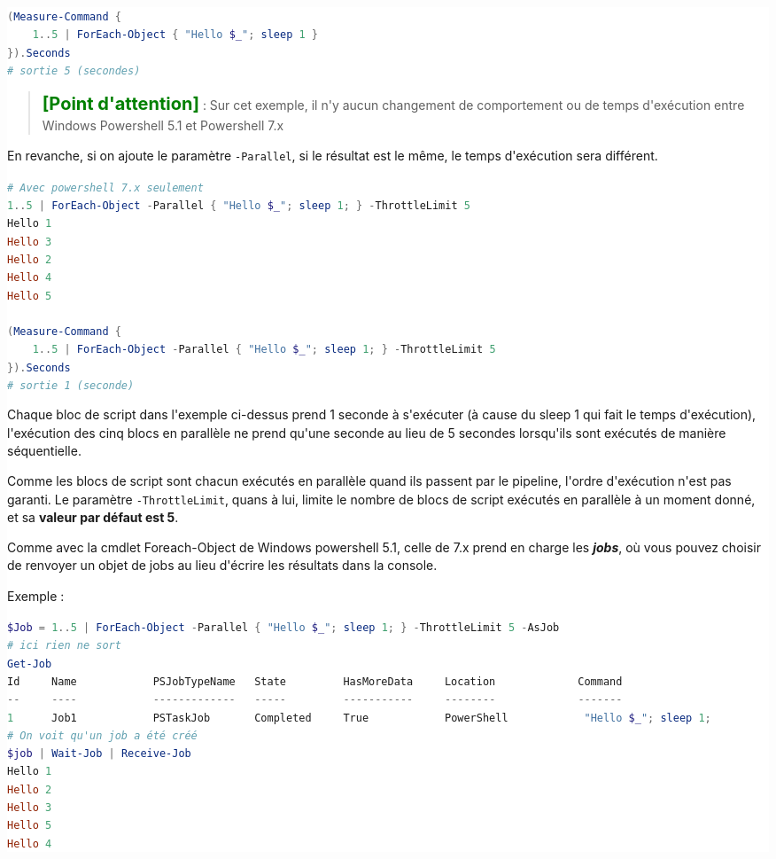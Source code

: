 ````powershell
(Measure-Command {
    1..5 | ForEach-Object { "Hello $_"; sleep 1 } 
}).Seconds
# sortie 5 (secondes)
````
><span style="color:green;font-weight:700;font-size:20px">[Point d'attention]</span> : Sur cet exemple, il n'y aucun changement de comportement ou de temps d'exécution entre Windows Powershell 5.1 et Powershell 7.x


En revanche, si on ajoute le paramètre `-Parallel`, si le résultat est le même, le temps d'exécution sera différent.

````Powershell
# Avec powershell 7.x seulement
1..5 | ForEach-Object -Parallel { "Hello $_"; sleep 1; } -ThrottleLimit 5 
Hello 1
Hello 3
Hello 2
Hello 4
Hello 5

(Measure-Command {
    1..5 | ForEach-Object -Parallel { "Hello $_"; sleep 1; } -ThrottleLimit 5 
}).Seconds
# sortie 1 (seconde)
````

Chaque bloc de script dans l'exemple ci-dessus prend 1 seconde à s'exécuter (à cause du sleep 1 qui fait le temps d'exécution), l'exécution des cinq blocs en parallèle ne prend qu'une seconde au lieu de 5 secondes lorsqu'ils sont exécutés de manière séquentielle.

Comme les blocs de script sont chacun exécutés en parallèle quand ils passent par le pipeline, l'ordre d'exécution n'est pas garanti. Le paramètre  `-ThrottleLimit`, quans à lui, limite le nombre de blocs de script exécutés en parallèle à un moment donné, et sa **valeur par défaut est 5**.

Comme avec la cmdlet Foreach-Object de Windows powershell 5.1, celle de 7.x prend en charge les ***jobs***, où vous pouvez choisir de renvoyer un objet de jobs au lieu d'écrire les résultats dans la console.

Exemple : 
````powershell
$Job = 1..5 | ForEach-Object -Parallel { "Hello $_"; sleep 1; } -ThrottleLimit 5 -AsJob 
# ici rien ne sort
Get-Job
Id     Name            PSJobTypeName   State         HasMoreData     Location             Command
--     ----            -------------   -----         -----------     --------             -------
1      Job1            PSTaskJob       Completed     True            PowerShell            "Hello $_"; sleep 1;
# On voit qu'un job a été créé
$job | Wait-Job | Receive-Job
Hello 1
Hello 2
Hello 3
Hello 5
Hello 4
````
